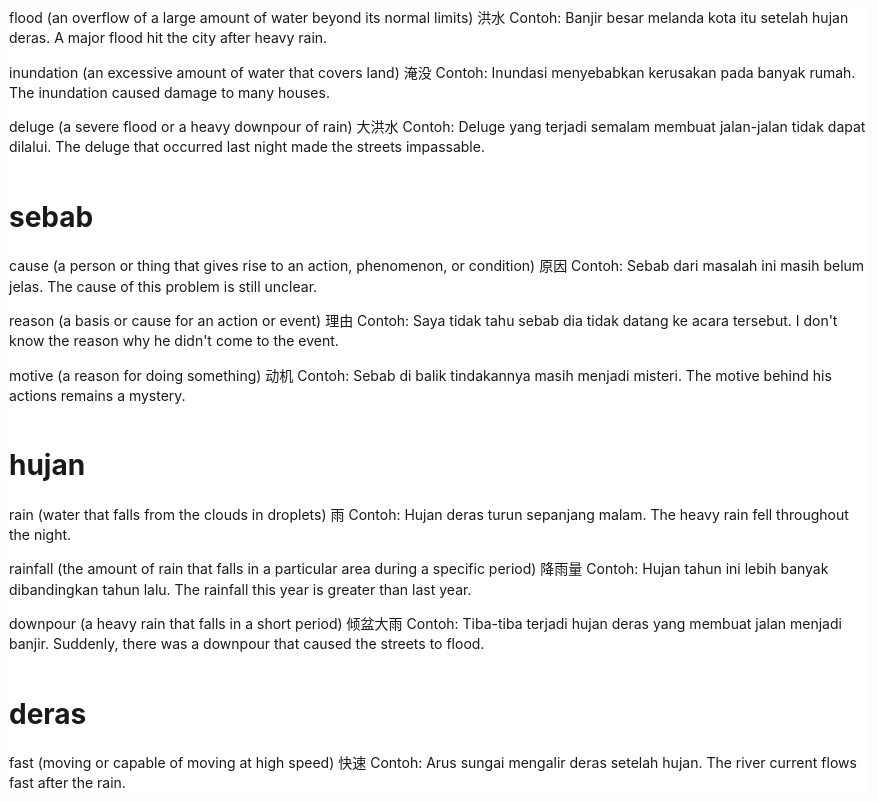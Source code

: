 flood (an overflow of a large amount of water beyond its normal limits)
洪水
Contoh: Banjir besar melanda kota itu setelah hujan deras.
A major flood hit the city after heavy rain.

inundation (an excessive amount of water that covers land)
淹没
Contoh: Inundasi menyebabkan kerusakan pada banyak rumah.
The inundation caused damage to many houses.

deluge (a severe flood or a heavy downpour of rain)
大洪水
Contoh: Deluge yang terjadi semalam membuat jalan-jalan tidak dapat dilalui.
The deluge that occurred last night made the streets impassable.

# sebab

cause (a person or thing that gives rise to an action, phenomenon, or condition)
原因
Contoh: Sebab dari masalah ini masih belum jelas.
The cause of this problem is still unclear.

reason (a basis or cause for an action or event)
理由
Contoh: Saya tidak tahu sebab dia tidak datang ke acara tersebut.
I don't know the reason why he didn't come to the event.

motive (a reason for doing something)
动机
Contoh: Sebab di balik tindakannya masih menjadi misteri.
The motive behind his actions remains a mystery.

# hujan

rain (water that falls from the clouds in droplets)
雨
Contoh: Hujan deras turun sepanjang malam.
The heavy rain fell throughout the night.

rainfall (the amount of rain that falls in a particular area during a specific period)
降雨量
Contoh: Hujan tahun ini lebih banyak dibandingkan tahun lalu.
The rainfall this year is greater than last year.

downpour (a heavy rain that falls in a short period)
倾盆大雨
Contoh: Tiba-tiba terjadi hujan deras yang membuat jalan menjadi banjir.
Suddenly, there was a downpour that caused the streets to flood.

# deras

fast (moving or capable of moving at high speed)
快速
Contoh: Arus sungai mengalir deras setelah hujan.
The river current flows fast after the rain.

